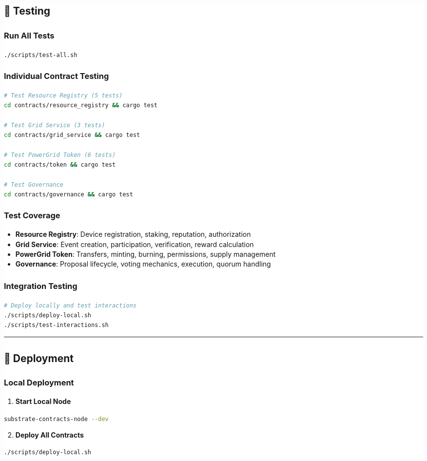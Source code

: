 
## 🧪 **Testing**

### **Run All Tests**
```bash
./scripts/test-all.sh
```

### **Individual Contract Testing**
```bash
# Test Resource Registry (5 tests)
cd contracts/resource_registry && cargo test

# Test Grid Service (3 tests)  
cd contracts/grid_service && cargo test

# Test PowerGrid Token (6 tests)
cd contracts/token && cargo test

# Test Governance
cd contracts/governance && cargo test
```

### **Test Coverage**
- **Resource Registry**: Device registration, staking, reputation, authorization
- **Grid Service**: Event creation, participation, verification, reward calculation
- **PowerGrid Token**: Transfers, minting, burning, permissions, supply management
- **Governance**: Proposal lifecycle, voting mechanics, execution, quorum handling

### **Integration Testing**
```bash
# Deploy locally and test interactions
./scripts/deploy-local.sh
./scripts/test-interactions.sh
```

---

## 🚀 **Deployment**

### **Local Deployment**

1. **Start Local Node**
```bash
substrate-contracts-node --dev
```

2. **Deploy All Contracts**
```bash
./scripts/deploy-local.sh
```

